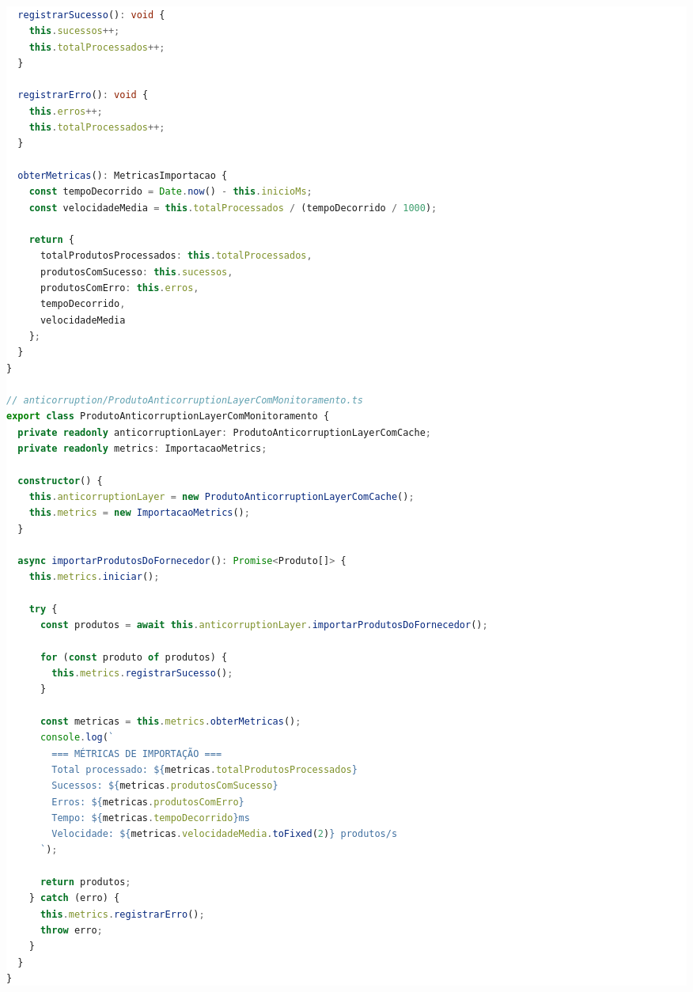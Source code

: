 ```typescript
  registrarSucesso(): void {
    this.sucessos++;
    this.totalProcessados++;
  }

  registrarErro(): void {
    this.erros++;
    this.totalProcessados++;
  }

  obterMetricas(): MetricasImportacao {
    const tempoDecorrido = Date.now() - this.inicioMs;
    const velocidadeMedia = this.totalProcessados / (tempoDecorrido / 1000);

    return {
      totalProdutosProcessados: this.totalProcessados,
      produtosComSucesso: this.sucessos,
      produtosComErro: this.erros,
      tempoDecorrido,
      velocidadeMedia
    };
  }
}

// anticorruption/ProdutoAnticorruptionLayerComMonitoramento.ts
export class ProdutoAnticorruptionLayerComMonitoramento {
  private readonly anticorruptionLayer: ProdutoAnticorruptionLayerComCache;
  private readonly metrics: ImportacaoMetrics;

  constructor() {
    this.anticorruptionLayer = new ProdutoAnticorruptionLayerComCache();
    this.metrics = new ImportacaoMetrics();
  }

  async importarProdutosDoFornecedor(): Promise<Produto[]> {
    this.metrics.iniciar();

    try {
      const produtos = await this.anticorruptionLayer.importarProdutosDoFornecedor();

      for (const produto of produtos) {
        this.metrics.registrarSucesso();
      }

      const metricas = this.metrics.obterMetricas();
      console.log(`
        === MÉTRICAS DE IMPORTAÇÃO ===
        Total processado: ${metricas.totalProdutosProcessados}
        Sucessos: ${metricas.produtosComSucesso}
        Erros: ${metricas.produtosComErro}
        Tempo: ${metricas.tempoDecorrido}ms
        Velocidade: ${metricas.velocidadeMedia.toFixed(2)} produtos/s
      `);

      return produtos;
    } catch (erro) {
      this.metrics.registrarErro();
      throw erro;
    }
  }
}
```

